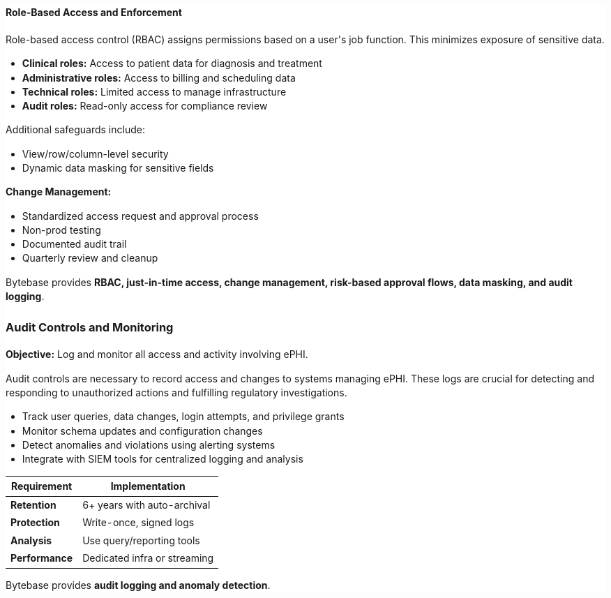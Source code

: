 #### Role-Based Access and Enforcement

Role-based access control (RBAC) assigns permissions based on a user's job function. This minimizes exposure of sensitive data.

- **Clinical roles:** Access to patient data for diagnosis and treatment
- **Administrative roles:** Access to billing and scheduling data
- **Technical roles:** Limited access to manage infrastructure
- **Audit roles:** Read-only access for compliance review

Additional safeguards include:

- View/row/column-level security
- Dynamic data masking for sensitive fields

**Change Management:**

- Standardized access request and approval process
- Non-prod testing
- Documented audit trail
- Quarterly review and cleanup

<HintBlock type="info">

Bytebase provides **RBAC, just-in-time access, change management, risk-based approval flows, data masking, and audit logging**.

</HintBlock>

### Audit Controls and Monitoring

**Objective:** Log and monitor all access and activity involving ePHI.

Audit controls are necessary to record access and changes to systems managing ePHI. These logs are crucial for detecting and responding to unauthorized actions and fulfilling regulatory investigations.

- Track user queries, data changes, login attempts, and privilege grants
- Monitor schema updates and configuration changes
- Detect anomalies and violations using alerting systems
- Integrate with SIEM tools for centralized logging and analysis

| Requirement     | Implementation               |
| --------------- | ---------------------------- |
| **Retention**   | 6+ years with auto-archival  |
| **Protection**  | Write-once, signed logs      |
| **Analysis**    | Use query/reporting tools    |
| **Performance** | Dedicated infra or streaming |

<HintBlock type="info">

Bytebase provides **audit logging and anomaly detection**.

</HintBlock>
